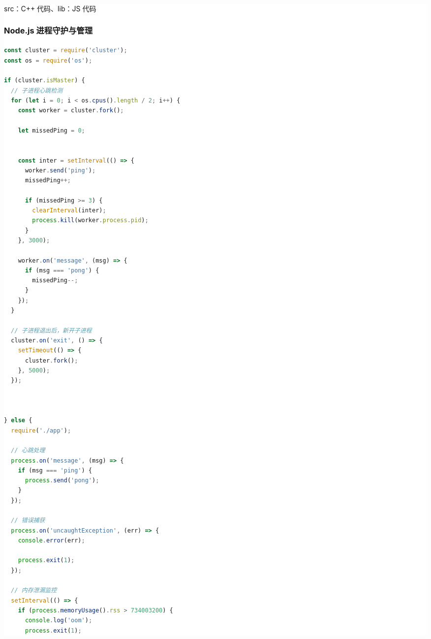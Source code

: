 src：C++ 代码、lib：JS 代码

### Node.js 进程守护与管理

```js
const cluster = require('cluster');
const os = require('os');

if (cluster.isMaster) {
  // 子进程心跳检测
  for (let i = 0; i < os.cpus().length / 2; i++) {
    const worker = cluster.fork();

    let missedPing = 0;
    
 
    const inter = setInterval(() => {
      worker.send('ping');
      missedPing++;

      if (missedPing >= 3) {
        clearInterval(inter);
        process.kill(worker.process.pid);
      }
    }, 3000);

    worker.on('message', (msg) => {
      if (msg === 'pong') {
        missedPing--;
      }
    });
  }

  // 子进程退出后，新开子进程
  cluster.on('exit', () => {
    setTimeout(() => {
      cluster.fork();
    }, 5000);
  });

 

} else {
  require('./app');

  // 心跳处理
  process.on('message', (msg) => {
    if (msg === 'ping') {
      process.send('pong');
    }
  });

  // 错误捕获
  process.on('uncaughtException', (err) => {
    console.error(err);

    process.exit(1);
  });

  // 内存泄漏监控
  setInterval(() => {
    if (process.memoryUsage().rss > 734003200) {
      console.log('oom');
      process.exit(1);
```